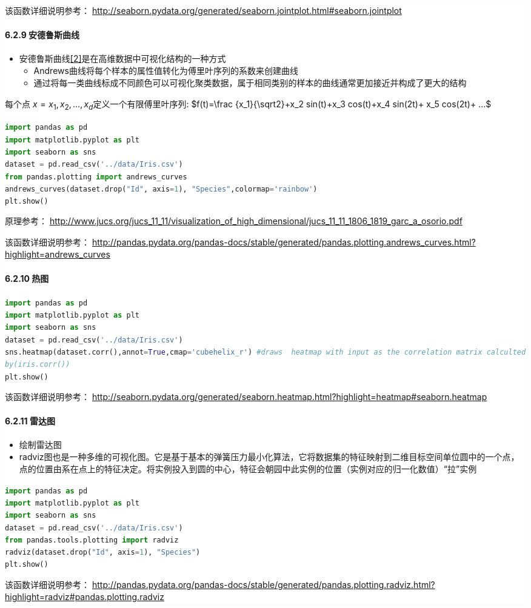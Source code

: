 该函数详细说明参考： http://seaborn.pydata.org/generated/seaborn.jointplot.html#seaborn.jointplot


#### 6.2.9 安德鲁斯曲线
- 安德鲁斯曲线[[2]](#2)是在高维数据中可视化结构的一种方式
    - Andrews曲线将每个样本的属性值转化为傅里叶序列的系数来创建曲线
    - 通过将每一类曲线标成不同颜色可以可视化聚类数据，属于相同类别的样本的曲线通常更加接近并构成了更大的结构

每个点 $x={x_1,x_2,…,x_d }$定义一个有限傅里叶序列:
$f(t)=\frac {x_1}{\sqrt2}+x_2  sin⁡(t)+x_3  cos⁡(t)+x_4  sin⁡(2t)+ x_5  cos⁡(2t)+ …$

```python {cmd="G:\\Anaconda3\\python.exe" output='html' matplotlib=true}
import pandas as pd
import matplotlib.pyplot as plt
import seaborn as sns
dataset = pd.read_csv('../data/Iris.csv')
from pandas.plotting import andrews_curves
andrews_curves(dataset.drop("Id", axis=1), "Species",colormap='rainbow')
plt.show()
```
原理参考： http://www.jucs.org/jucs_11_11/visualization_of_high_dimensional/jucs_11_11_1806_1819_garc_a_osorio.pdf

该函数详细说明参考： http://pandas.pydata.org/pandas-docs/stable/generated/pandas.plotting.andrews_curves.html?highlight=andrews_curves


#### 6.2.10 热图

```python {cmd="G:\\Anaconda3\\python.exe" output='html' matplotlib=true}
import pandas as pd
import matplotlib.pyplot as plt
import seaborn as sns
dataset = pd.read_csv('../data/Iris.csv')
sns.heatmap(dataset.corr(),annot=True,cmap='cubehelix_r') #draws  heatmap with input as the correlation matrix calculted by(iris.corr())
plt.show()
```
该函数详细说明参考： http://seaborn.pydata.org/generated/seaborn.heatmap.html?highlight=heatmap#seaborn.heatmap


#### 6.2.11 雷达图

- 绘制雷达图
- radviz图也是一种多维的可视化图。它是基于基本的弹簧压力最小化算法，它将数据集的特征映射到二维目标空间单位圆中的一个点，点的位置由系在点上的特征决定。将实例投入到圆的中心，特征会朝园中此实例的位置（实例对应的归一化数值）“拉”实例


```python {cmd="G:\\Anaconda3\\python.exe" output='html' matplotlib=true}
import pandas as pd
import matplotlib.pyplot as plt
import seaborn as sns
dataset = pd.read_csv('../data/Iris.csv')
from pandas.tools.plotting import radviz
radviz(dataset.drop("Id", axis=1), "Species")
plt.show()
```
该函数详细说明参考： http://pandas.pydata.org/pandas-docs/stable/generated/pandas.plotting.radviz.html?highlight=radviz#pandas.plotting.radviz
